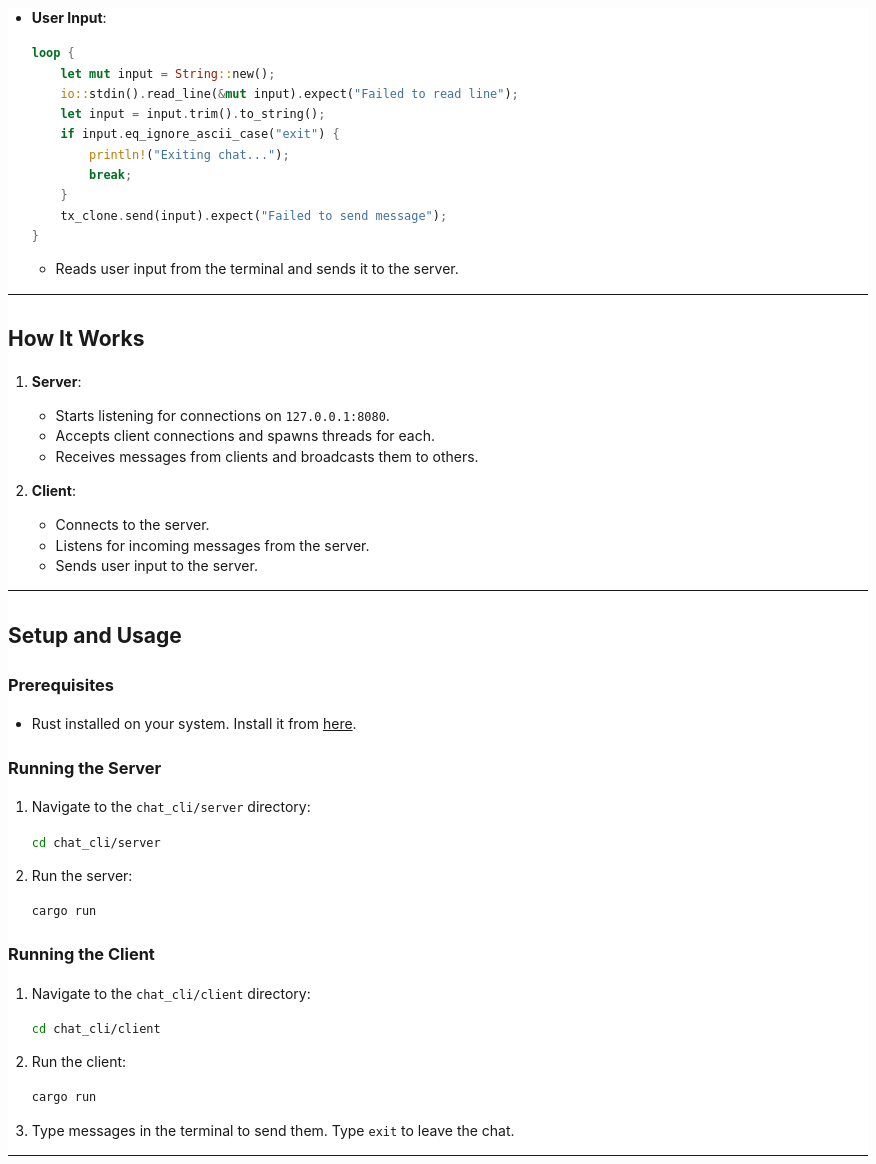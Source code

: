 - **User Input**:
  ```rust
  loop {
      let mut input = String::new();
      io::stdin().read_line(&mut input).expect("Failed to read line");
      let input = input.trim().to_string();
      if input.eq_ignore_ascii_case("exit") {
          println!("Exiting chat...");
          break;
      }
      tx_clone.send(input).expect("Failed to send message");
  }
  ```
  - Reads user input from the terminal and sends it to the server.

---

## How It Works

1. **Server**:
   - Starts listening for connections on `127.0.0.1:8080`.
   - Accepts client connections and spawns threads for each.
   - Receives messages from clients and broadcasts them to others.

2. **Client**:
   - Connects to the server.
   - Listens for incoming messages from the server.
   - Sends user input to the server.

---

## Setup and Usage

### Prerequisites
- Rust installed on your system. Install it from [here](https://www.rust-lang.org/tools/install).

### Running the Server
1. Navigate to the `chat_cli/server` directory:
   ```bash
   cd chat_cli/server
   ```
2. Run the server:
   ```bash
   cargo run
   ```

### Running the Client
1. Navigate to the `chat_cli/client` directory:
   ```bash
   cd chat_cli/client
   ```
2. Run the client:
   ```bash
   cargo run
   ```
3. Type messages in the terminal to send them. Type `exit` to leave the chat.

---